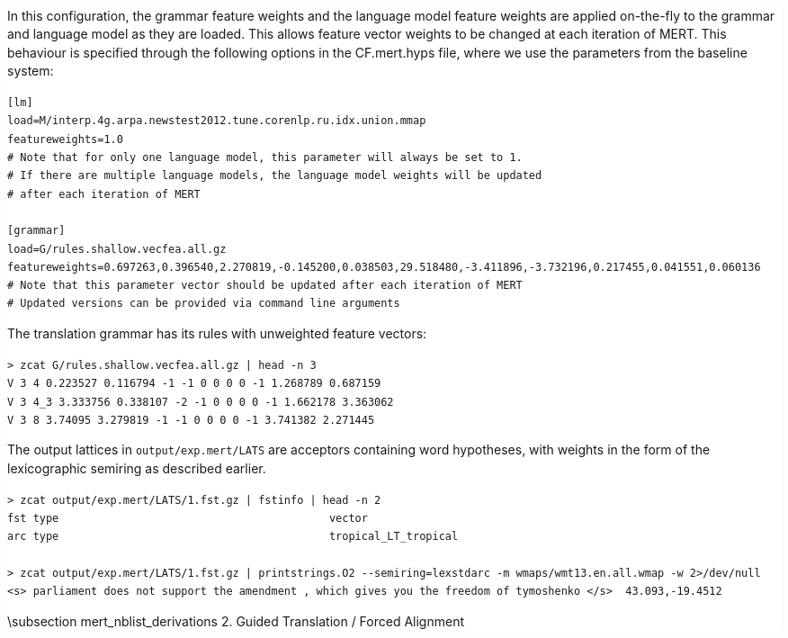 In this configuration, the grammar feature weights and the language
model feature weights are applied on-the-fly to the grammar and
language model as they are loaded.  This allows feature vector weights
to be changed at each iteration of MERT.  This behaviour is specified
through the following options in the CF.mert.hyps file, where we use
the parameters from the baseline system:

    [lm]
    load=M/interp.4g.arpa.newstest2012.tune.corenlp.ru.idx.union.mmap
    featureweights=1.0
    # Note that for only one language model, this parameter will always be set to 1.
    # If there are multiple language models, the language model weights will be updated
    # after each iteration of MERT

    [grammar]
    load=G/rules.shallow.vecfea.all.gz
    featureweights=0.697263,0.396540,2.270819,-0.145200,0.038503,29.518480,-3.411896,-3.732196,0.217455,0.041551,0.060136
    # Note that this parameter vector should be updated after each iteration of MERT
    # Updated versions can be provided via command line arguments

The translation grammar has its rules with unweighted feature vectors:

    > zcat G/rules.shallow.vecfea.all.gz | head -n 3
    V 3 4 0.223527 0.116794 -1 -1 0 0 0 0 -1 1.268789 0.687159
    V 3 4_3 3.333756 0.338107 -2 -1 0 0 0 0 -1 1.662178 3.363062
    V 3 8 3.74095 3.279819 -1 -1 0 0 0 0 -1 3.741382 2.271445

The output lattices in `output/exp.mert/LATS` are acceptors containing
word hypotheses, with weights in the form of the lexicographic
semiring as described earlier.

    > zcat output/exp.mert/LATS/1.fst.gz | fstinfo | head -n 2
    fst type                                          vector
    arc type                                          tropical_LT_tropical

    > zcat output/exp.mert/LATS/1.fst.gz | printstrings.O2 --semiring=lexstdarc -m wmaps/wmt13.en.all.wmap -w 2>/dev/null
    <s> parliament does not support the amendment , which gives you the freedom of tymoshenko </s>	43.093,-19.4512


\subsection mert_nblist_derivations 2. Guided Translation / Forced Alignment
